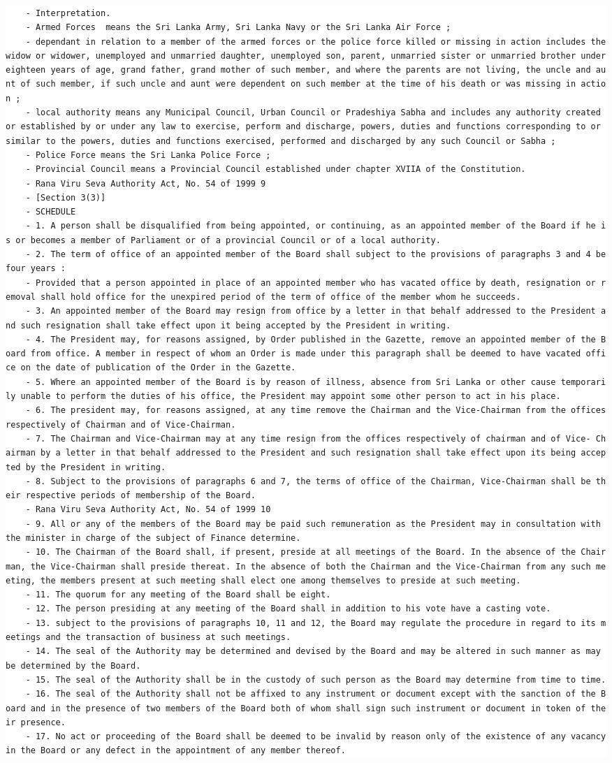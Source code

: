         - Interpretation.
        - Armed Forces  means the Sri Lanka Army, Sri Lanka Navy or the Sri Lanka Air Force ;
        - dependant in relation to a member of the armed forces or the police force killed or missing in action includes the widow or widower, unemployed and unmarried daughter, unemployed son, parent, unmarried sister or unmarried brother under eighteen years of age, grand father, grand mother of such member, and where the parents are not living, the uncle and aunt of such member, if such uncle and aunt were dependent on such member at the time of his death or was missing in action ;
        - local authority means any Municipal Council, Urban Council or Pradeshiya Sabha and includes any authority created or established by or under any law to exercise, perform and discharge, powers, duties and functions corresponding to or similar to the powers, duties and functions exercised, performed and discharged by any such Council or Sabha ;
        - Police Force means the Sri Lanka Police Force ;
        - Provincial Council means a Provincial Council established under chapter XVIIA of the Constitution.
        - Rana Viru Seva Authority Act, No. 54 of 1999 9
        - [Section 3(3)]
        - SCHEDULE
        - 1. A person shall be disqualified from being appointed, or continuing, as an appointed member of the Board if he is or becomes a member of Parliament or of a provincial Council or of a local authority.
        - 2. The term of office of an appointed member of the Board shall subject to the provisions of paragraphs 3 and 4 be four years :
        - Provided that a person appointed in place of an appointed member who has vacated office by death, resignation or removal shall hold office for the unexpired period of the term of office of the member whom he succeeds.
        - 3. An appointed member of the Board may resign from office by a letter in that behalf addressed to the President and such resignation shall take effect upon it being accepted by the President in writing.
        - 4. The President may, for reasons assigned, by Order published in the Gazette, remove an appointed member of the Board from office. A member in respect of whom an Order is made under this paragraph shall be deemed to have vacated office on the date of publication of the Order in the Gazette.
        - 5. Where an appointed member of the Board is by reason of illness, absence from Sri Lanka or other cause temporarily unable to perform the duties of his office, the President may appoint some other person to act in his place.
        - 6. The president may, for reasons assigned, at any time remove the Chairman and the Vice-Chairman from the offices respectively of Chairman and of Vice-Chairman.
        - 7. The Chairman and Vice-Chairman may at any time resign from the offices respectively of chairman and of Vice- Chairman by a letter in that behalf addressed to the President and such resignation shall take effect upon its being accepted by the President in writing.
        - 8. Subject to the provisions of paragraphs 6 and 7, the terms of office of the Chairman, Vice-Chairman shall be their respective periods of membership of the Board.
        - Rana Viru Seva Authority Act, No. 54 of 1999 10
        - 9. All or any of the members of the Board may be paid such remuneration as the President may in consultation with the minister in charge of the subject of Finance determine.
        - 10. The Chairman of the Board shall, if present, preside at all meetings of the Board. In the absence of the Chairman, the Vice-Chairman shall preside thereat. In the absence of both the Chairman and the Vice-Chairman from any such meeting, the members present at such meeting shall elect one among themselves to preside at such meeting.
        - 11. The quorum for any meeting of the Board shall be eight.
        - 12. The person presiding at any meeting of the Board shall in addition to his vote have a casting vote.
        - 13. subject to the provisions of paragraphs 10, 11 and 12, the Board may regulate the procedure in regard to its meetings and the transaction of business at such meetings.
        - 14. The seal of the Authority may be determined and devised by the Board and may be altered in such manner as may be determined by the Board.
        - 15. The seal of the Authority shall be in the custody of such person as the Board may determine from time to time.
        - 16. The seal of the Authority shall not be affixed to any instrument or document except with the sanction of the Board and in the presence of two members of the Board both of whom shall sign such instrument or document in token of their presence.
        - 17. No act or proceeding of the Board shall be deemed to be invalid by reason only of the existence of any vacancy in the Board or any defect in the appointment of any member thereof.